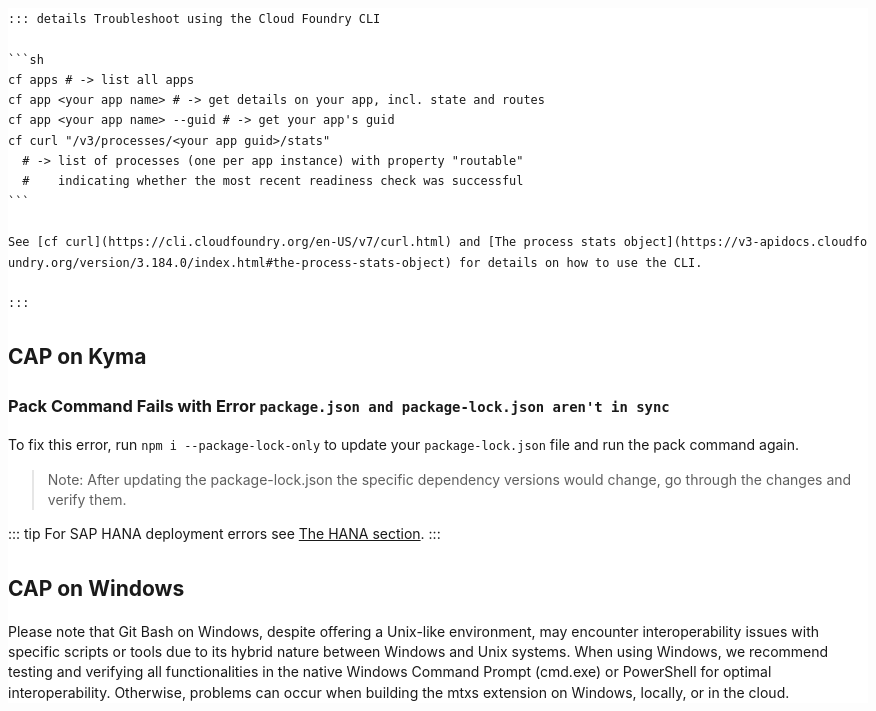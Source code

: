     ::: details Troubleshoot using the Cloud Foundry CLI
    
    ```sh
    cf apps # -> list all apps
    cf app <your app name> # -> get details on your app, incl. state and routes
    cf app <your app name> --guid # -> get your app's guid
    cf curl "/v3/processes/<your app guid>/stats"
      # -> list of processes (one per app instance) with property "routable"
      #    indicating whether the most recent readiness check was successful
    ```
    
    See [cf curl](https://cli.cloudfoundry.org/en-US/v7/curl.html) and [The process stats object](https://v3-apidocs.cloudfoundry.org/version/3.184.0/index.html#the-process-stats-object) for details on how to use the CLI.
    
    :::



## CAP on Kyma

### Pack Command Fails with Error `package.json and package-lock.json aren't in sync`

To fix this error, run `npm i --package-lock-only` to update your `package-lock.json` file and run the pack command again.

> Note: After updating the package-lock.json the specific dependency versions would change, go through the changes and verify them.

::: tip
For SAP HANA deployment errors see [The HANA section](#how-do-i-resolve-deployment-errors).
:::


## CAP on Windows

Please note that Git Bash on Windows, despite offering a Unix-like environment, may encounter interoperability issues with specific scripts or tools due to its hybrid nature between Windows and Unix systems.
When using Windows, we recommend testing and verifying all functionalities in the native Windows Command Prompt (cmd.exe) or PowerShell for optimal interoperability. Otherwise, problems can occur when building the mtxs extension on Windows, locally, or in the cloud.

<div id="end" />
